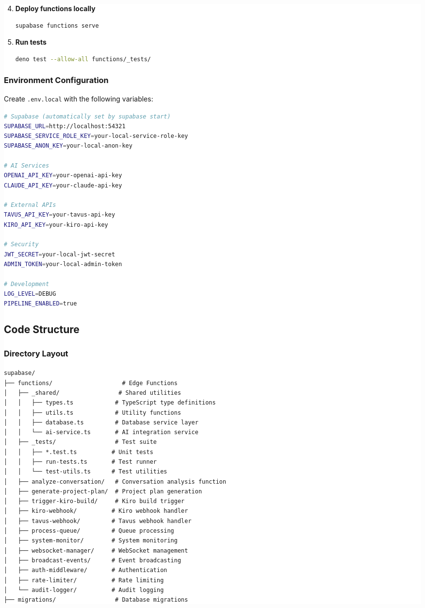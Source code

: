 4. **Deploy functions locally**
   ```bash
   supabase functions serve
   ```

5. **Run tests**
   ```bash
   deno test --allow-all functions/_tests/
   ```

### Environment Configuration

Create `.env.local` with the following variables:

```bash
# Supabase (automatically set by supabase start)
SUPABASE_URL=http://localhost:54321
SUPABASE_SERVICE_ROLE_KEY=your-local-service-role-key
SUPABASE_ANON_KEY=your-local-anon-key

# AI Services
OPENAI_API_KEY=your-openai-api-key
CLAUDE_API_KEY=your-claude-api-key

# External APIs
TAVUS_API_KEY=your-tavus-api-key
KIRO_API_KEY=your-kiro-api-key

# Security
JWT_SECRET=your-local-jwt-secret
ADMIN_TOKEN=your-local-admin-token

# Development
LOG_LEVEL=DEBUG
PIPELINE_ENABLED=true
```

## Code Structure

### Directory Layout

```
supabase/
├── functions/                    # Edge Functions
│   ├── _shared/                 # Shared utilities
│   │   ├── types.ts            # TypeScript type definitions
│   │   ├── utils.ts            # Utility functions
│   │   ├── database.ts         # Database service layer
│   │   └── ai-service.ts       # AI integration service
│   ├── _tests/                 # Test suite
│   │   ├── *.test.ts          # Unit tests
│   │   ├── run-tests.ts       # Test runner
│   │   └── test-utils.ts      # Test utilities
│   ├── analyze-conversation/   # Conversation analysis function
│   ├── generate-project-plan/  # Project plan generation
│   ├── trigger-kiro-build/     # Kiro build trigger
│   ├── kiro-webhook/          # Kiro webhook handler
│   ├── tavus-webhook/         # Tavus webhook handler
│   ├── process-queue/         # Queue processing
│   ├── system-monitor/        # System monitoring
│   ├── websocket-manager/     # WebSocket management
│   ├── broadcast-events/      # Event broadcasting
│   ├── auth-middleware/       # Authentication
│   ├── rate-limiter/          # Rate limiting
│   └── audit-logger/          # Audit logging
├── migrations/                 # Database migrations
```